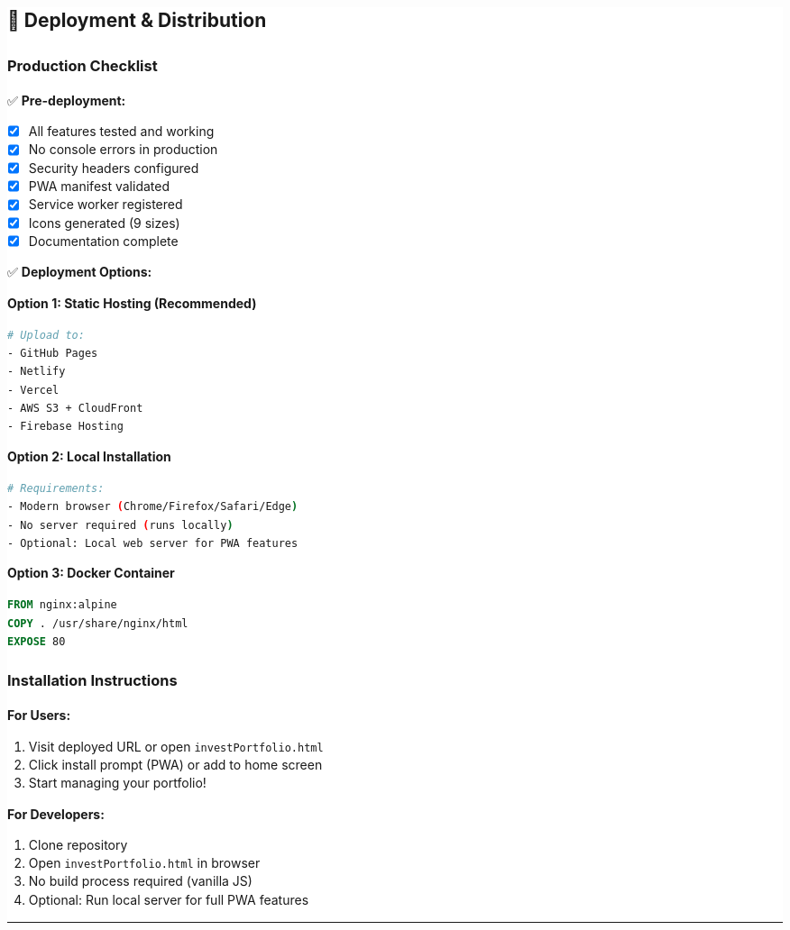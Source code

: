 
## 🚀 Deployment & Distribution

### Production Checklist

✅ **Pre-deployment:**
- [x] All features tested and working
- [x] No console errors in production
- [x] Security headers configured
- [x] PWA manifest validated
- [x] Service worker registered
- [x] Icons generated (9 sizes)
- [x] Documentation complete

✅ **Deployment Options:**

**Option 1: Static Hosting (Recommended)**
```bash
# Upload to:
- GitHub Pages
- Netlify
- Vercel
- AWS S3 + CloudFront
- Firebase Hosting
```

**Option 2: Local Installation**
```bash
# Requirements:
- Modern browser (Chrome/Firefox/Safari/Edge)
- No server required (runs locally)
- Optional: Local web server for PWA features
```

**Option 3: Docker Container**
```dockerfile
FROM nginx:alpine
COPY . /usr/share/nginx/html
EXPOSE 80
```

### Installation Instructions

**For Users:**
1. Visit deployed URL or open `investPortfolio.html`
2. Click install prompt (PWA) or add to home screen
3. Start managing your portfolio!

**For Developers:**
1. Clone repository
2. Open `investPortfolio.html` in browser
3. No build process required (vanilla JS)
4. Optional: Run local server for full PWA features

---
